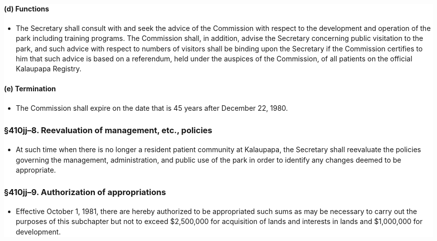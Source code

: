 #### (d) Functions
* The Secretary shall consult with and seek the advice of the Commission with respect to the development and operation of the park including training programs. The Commission shall, in addition, advise the Secretary concerning public visitation to the park, and such advice with respect to numbers of visitors shall be binding upon the Secretary if the Commission certifies to him that such advice is based on a referendum, held under the auspices of the Commission, of all patients on the official Kalaupapa Registry.

#### (e) Termination
* The Commission shall expire on the date that is 45 years after December 22, 1980.

### §410jj–8. Reevaluation of management, etc., policies
* At such time when there is no longer a resident patient community at Kalaupapa, the Secretary shall reevaluate the policies governing the management, administration, and public use of the park in order to identify any changes deemed to be appropriate.

### §410jj–9. Authorization of appropriations
* Effective October 1, 1981, there are hereby authorized to be appropriated such sums as may be necessary to carry out the purposes of this subchapter but not to exceed $2,500,000 for acquisition of lands and interests in lands and $1,000,000 for development.